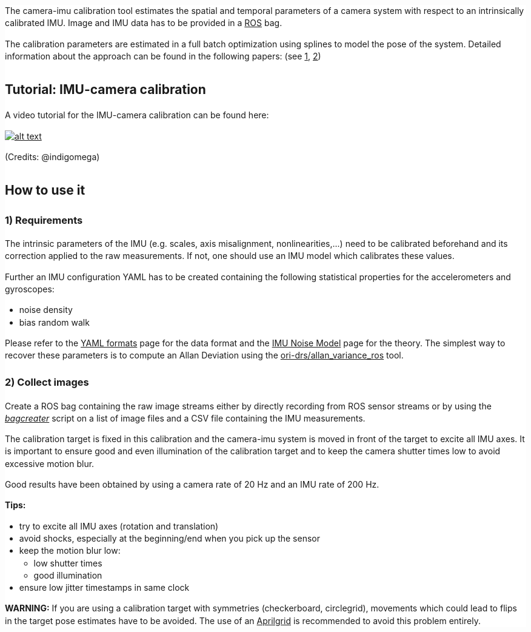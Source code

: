 The camera-imu calibration tool estimates the spatial and temporal parameters of a camera system with respect to an intrinsically calibrated IMU. Image and IMU data has to be provided in a [ROS](https://www.ros.org) bag. 

The calibration parameters are estimated in a full batch optimization using splines to model the pose of the system. Detailed information about the approach can be found in the following papers: (see [1](#paul1), [2](#paul2))

## Tutorial: IMU-camera calibration
A video tutorial for the IMU-camera calibration can be found here:

[![alt text](https://user-images.githubusercontent.com/5337083/44033014-50208b8a-9f09-11e8-8e9a-d7d6d3c69d97.png)](https://m.youtube.com/watch?v=puNXsnrYWTY "imu cam calib")

(Credits: @indigomega)

## How to use it

### 1) Requirements
The intrinsic parameters of the IMU (e.g. scales, axis misalignment, nonlinearities,...) need to be calibrated beforehand and its correction applied to the raw measurements. If not, one should use an IMU model which calibrates these values.

Further an IMU configuration YAML has to be created containing the following statistical properties for the accelerometers and gyroscopes:

* noise density
* bias random walk

Please refer to the [YAML formats](yaml-formats) page for the data format and the [IMU Noise Model](IMU-Noise-Model) page for the theory.
The simplest way to recover these parameters is to compute an Allan Deviation using the [ori-drs/allan_variance_ros](https://github.com/ori-drs/allan_variance_ros) tool.

### 2) Collect images
Create a ROS bag containing the raw image streams either by directly recording from ROS sensor streams or by using the _[bagcreater](bag-format)_ script on a list of image files and a CSV file containing the IMU measurements.

The calibration target is fixed in this calibration and the camera-imu system is moved in front of the target to excite all IMU axes. It is important to ensure good and even illumination of the calibration target and to keep the camera shutter times low to avoid excessive motion blur.

Good results have been obtained by using a camera rate of 20 Hz and an IMU rate of 200 Hz. 

**Tips:**
* try to excite all IMU axes (rotation and translation)
* avoid shocks, especially at the beginning/end when you pick up the sensor
* keep the motion blur low:
    * low shutter times
    * good illumination 
* ensure low jitter timestamps in same clock

**WARNING:**
If you are using a calibration target with symmetries (checkerboard, circlegrid), movements which could lead to flips in the target pose estimates have to be avoided. The use of an [Aprilgrid](calibration-targets) is recommended to avoid this problem entirely.
